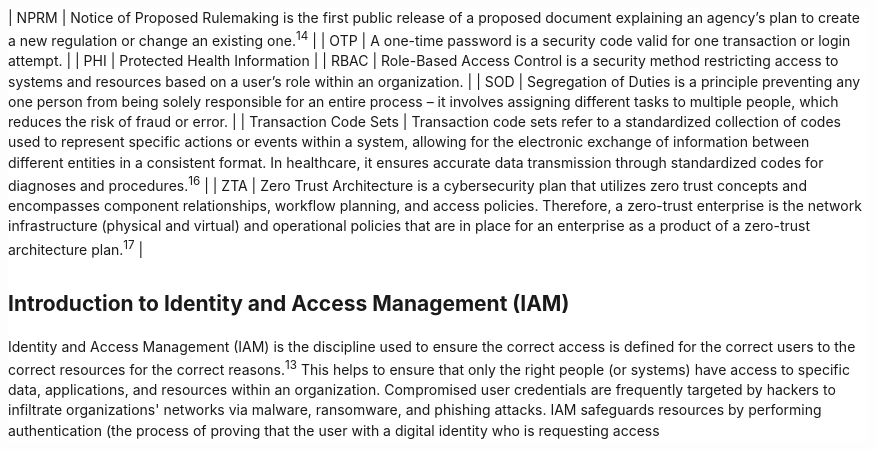 | NPRM                         | Notice of Proposed Rulemaking is the first public release of a proposed document explaining an agency’s plan to create a new regulation or change an existing one.<sup>14</sup>                                                                                                                                                                                                                                                                                                                                                                                                                                                                                                                                                            |
| OTP                          | A one-time password is a security code valid for one transaction or login attempt.                                                                                                                                                                                                                                                                                                                                                                                                                                                                                                                                                                                                                                                         |
| PHI                          | Protected Health Information                                                                                                                                                                                                                                                                                                                                                                                                                                                                                                                                                                                                                                                                                                               |
| RBAC                         | Role-Based Access Control is a security method restricting access to systems and resources based on a user’s role within an organization.                                                                                                                                                                                                                                                                                                                                                                                                                                                                                                                                                                                                  |
| SOD                          | Segregation of Duties is a principle preventing any one person from being solely responsible for an entire process – it involves assigning different tasks to multiple people, which reduces the risk of fraud or error.                                                                                                                                                                                                                                                                                                                                                                                                                                                                                                                   |
| Transaction Code Sets        | Transaction code sets refer to a standardized collection of codes used to represent specific actions or events within a system, allowing for the electronic exchange of information between different entities in a consistent format. In healthcare, it ensures accurate data transmission through standardized codes for diagnoses and procedures.<sup>16</sup>                                                                                                                                                                                                                                                                                                                                                                          |
| ZTA                          | Zero Trust Architecture is a cybersecurity plan that utilizes zero trust concepts and encompasses component relationships, workflow planning, and access policies. Therefore, a zero-trust enterprise is the network infrastructure (physical and virtual) and operational policies that are in place for an enterprise as a product of a zero-trust architecture plan.<sup>17</sup>                                                                                                                                                                                                                                                                                                                                                       |

**Introduction to Identity and Access Management (IAM)**
--------------------------------------------------------

Identity and Access Management (IAM) is the discipline used to ensure
the correct access is defined for the correct users to the correct
resources for the correct reasons.<sup>13</sup> This helps to ensure
that only the right people (or systems) have access to specific data,
applications, and resources within an organization. Compromised user
credentials are frequently targeted by hackers to infiltrate
organizations' networks via malware, ransomware, and phishing attacks.
IAM safeguards resources by performing authentication (the process of
proving that the user with a digital identity who is requesting access